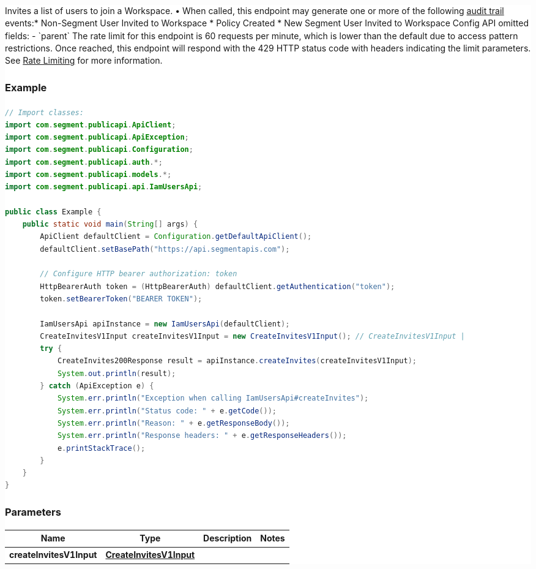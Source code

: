 Invites a list of users to join a Workspace.    • When called, this endpoint may generate one or more of the following [audit trail](/tag/Audit-Trail) events:* Non-Segment User Invited to Workspace * Policy Created * New Segment User Invited to Workspace  Config API omitted fields: - &#x60;parent&#x60;          The rate limit for this endpoint is 60 requests per minute, which is lower than the default due to access pattern restrictions. Once reached, this endpoint will respond with the 429 HTTP status code with headers indicating the limit parameters. See [Rate Limiting](/#tag/Rate-Limits) for more information.

### Example

```java
// Import classes:
import com.segment.publicapi.ApiClient;
import com.segment.publicapi.ApiException;
import com.segment.publicapi.Configuration;
import com.segment.publicapi.auth.*;
import com.segment.publicapi.models.*;
import com.segment.publicapi.api.IamUsersApi;

public class Example {
    public static void main(String[] args) {
        ApiClient defaultClient = Configuration.getDefaultApiClient();
        defaultClient.setBasePath("https://api.segmentapis.com");
        
        // Configure HTTP bearer authorization: token
        HttpBearerAuth token = (HttpBearerAuth) defaultClient.getAuthentication("token");
        token.setBearerToken("BEARER TOKEN");

        IamUsersApi apiInstance = new IamUsersApi(defaultClient);
        CreateInvitesV1Input createInvitesV1Input = new CreateInvitesV1Input(); // CreateInvitesV1Input | 
        try {
            CreateInvites200Response result = apiInstance.createInvites(createInvitesV1Input);
            System.out.println(result);
        } catch (ApiException e) {
            System.err.println("Exception when calling IamUsersApi#createInvites");
            System.err.println("Status code: " + e.getCode());
            System.err.println("Reason: " + e.getResponseBody());
            System.err.println("Response headers: " + e.getResponseHeaders());
            e.printStackTrace();
        }
    }
}
```

### Parameters


| Name | Type | Description  | Notes |
|------------- | ------------- | ------------- | -------------|
| **createInvitesV1Input** | [**CreateInvitesV1Input**](CreateInvitesV1Input.md)|  | |
